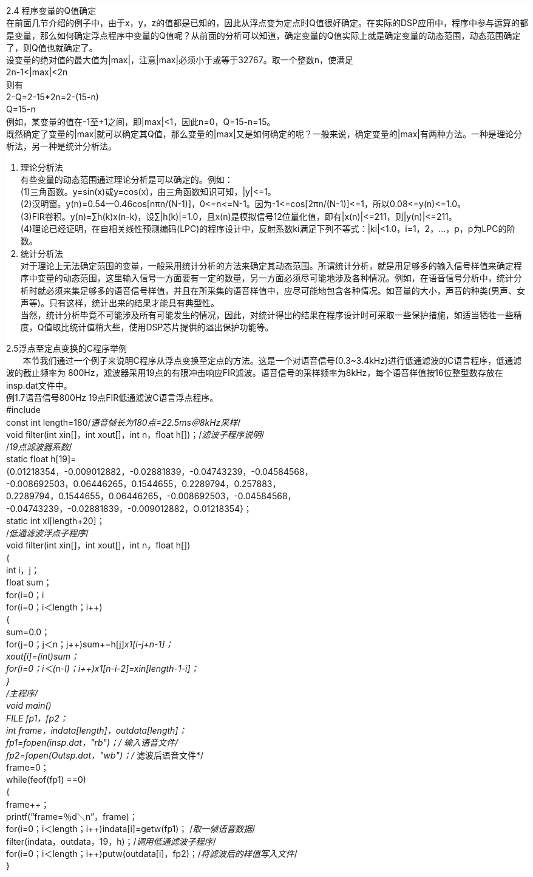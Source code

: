 2.4 程序变量的Q值确定  
在前面几节介绍的例子中，由于x，y，z的值都是已知的，因此从浮点变为定点时Q值很好确定。在实际的DSP应用中，程序中参与运算的都是变量，那么如何确定浮点程序中变量的Q值呢？从前面的分析可以知道，确定变量的Q值实际上就是确定变量的动态范围，动态范围确定了，则Q值也就确定了。  
设变量的绝对值的最大值为|max|，注意|max|必须小于或等于32767。取一个整数n，使满足  
2n-1<|max|<2n  
则有  
2-Q=2-15*2n=2-(15-n)  
Q=15-n  
例如，某变量的值在-1至+1之间，即|max|<1，因此n=0，Q=15-n=15。  
既然确定了变量的|max|就可以确定其Q值，那么变量的|max|又是如何确定的呢？一般来说，确定变量的|max|有两种方法。一种是理论分析法，另一种是统计分析法。  
1. 理论分析法  
有些变量的动态范围通过理论分析是可以确定的。例如：  
(1)三角函数。y=sin(x)或y=cos(x)，由三角函数知识可知，|y|<=1。  
(2)汉明窗。y(n)=0.54一0.46cos[nπn/(N-1)]，0<=n<=N-1。因为-1<=cos[2πn/(N-1)]<=1，所以0.08<=y(n)<=1.0。  
(3)FIR卷积。y(n)=∑h(k)x(n-k)，设∑|h(k)|=1.0，且x(n)是模拟信号12位量化值，即有|x(n)|<=211，则|y(n)|<=211。  
(4)理论已经证明，在自相关线性预测编码(LPC)的程序设计中，反射系数ki满足下列不等式：|ki|<1.0，i=1，2，...，p，p为LPC的阶数。  
2. 统计分析法  
对于理论上无法确定范围的变量，一般采用统计分析的方法来确定其动态范围。所谓统计分析，就是用足够多的输入信号样值来确定程序中变量的动态范围，这里输入信号一方面要有一定的数量，另一方面必须尽可能地涉及各种情况。例如，在语音信号分析中，统计分析时就必须来集足够多的语音信号样值，并且在所采集的语音样值中，应尽可能地包含各种情况。如音量的大小，声音的种类(男声、女声等)。只有这样，统计出来的结果才能具有典型性。  
当然，统计分析毕竟不可能涉及所有可能发生的情况，因此，对统计得出的结果在程序设计时可采取一些保护措施，如适当牺牲一些精度，Q值取比统计值稍大些，使用DSP芯片提供的溢出保护功能等。  
  
2.5浮点至定点变换的C程序举例  
       本节我们通过一个例子来说明C程序从浮点变换至定点的方法。这是一个对语音信号(0.3~3.4kHz)进行低通滤波的C语言程序，低通滤波的截止频率为 800Hz，滤波器采用19点的有限冲击响应FIR滤波。语音信号的采样频率为8kHz，每个语音样值按16位整型数存放在insp.dat文件中。  
例1.7语音信号800Hz 19点FIR低通滤波C语言浮点程序。  
#include  
const int length=180/*语音帧长为180点=22.5ms＠8kHz采样*/  
void filter(int xin[]，int xout[]，int n，float h[])；/*滤波子程序说明*/  
/*19点滤波器系数*/  
static float h[19]=  
{0.01218354，-0.009012882，-0.02881839，-0.04743239，-0.04584568，  
-0.008692503，0.06446265，0.1544655，0.2289794，0.257883，  
0.2289794，0.1544655，0.06446265，-0.008692503，-0.04584568，  
-0.04743239，-0.02881839，-0.009012882，O.01218354}；  
static int xl[length+20]；  
/*低通滤波浮点子程序*/  
void filter(int xin[]，int xout[]，int n，float h[])  
{  
int i，j；  
float sum；  
for(i=0；i  
for(i=0；i＜length；i++)  
{  
sum=0.0；  
for(j=0；j＜n；j++)sum+=h[j]*x1[i-j+n-1]；  
xout[i]=(int)sum；  
for(i=0；i＜(n-l)；i++)x1[n-i-2]=xin[length-1-i]；  
}  
/*主程序*/  
void main()  
FILE *fp1，*fp2；  
int frame，indata[length]，outdata[length]；  
fp1=fopen(insp.dat，"rb")；/* 输入语音文件*/  
fp2=fopen(Outsp.dat，"wb")；/* 滤波后语音文件*/  
frame=0；  
while(feof(fp1) ==0)  
{  
frame++；  
printf(“frame=％d＼n”，frame)；  
for(i=0；i＜length；i++)indata[i]=getw(fp1)； /*取一帧语音数据*/  
filter(indata，outdata，19，h)；/*调用低通滤波子程序*/  
for(i=0；i＜length；i++)putw(outdata[i]，fp2)；/*将滤波后的样值写入文件*/  
}  
